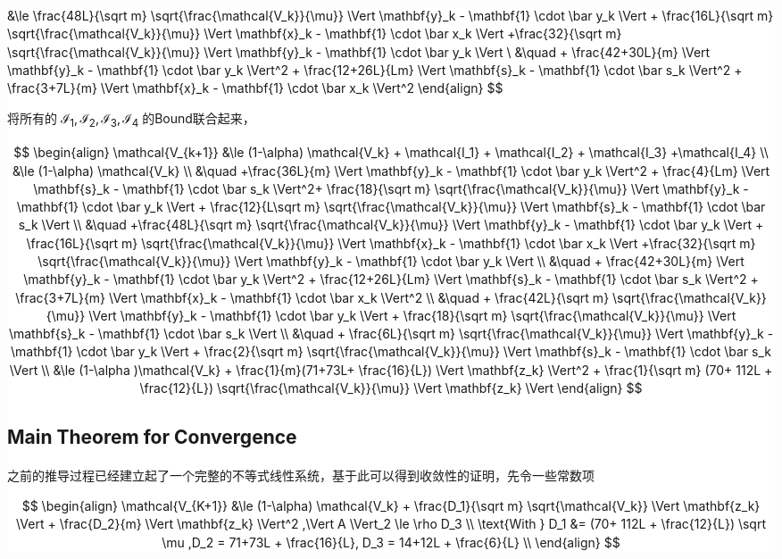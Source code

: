 &\le \frac{48L}{\sqrt m} \sqrt{\frac{\mathcal{V_k}}{\mu}}  \Vert \mathbf{y}_k - \mathbf{1} \cdot \bar y_k \Vert + \frac{16L}{\sqrt m} \sqrt{\frac{\mathcal{V_k}}{\mu}}  \Vert \mathbf{x}_k - \mathbf{1} \cdot \bar x_k \Vert +\frac{32}{\sqrt m} \sqrt{\frac{\mathcal{V_k}}{\mu}}  \Vert \mathbf{y}_k - \mathbf{1} \cdot \bar y_k \Vert  \\
&\quad + \frac{42+30L}{m} \Vert \mathbf{y}_k - \mathbf{1} \cdot \bar y_k \Vert^2 + \frac{12+26L}{Lm} \Vert \mathbf{s}_k - \mathbf{1} \cdot \bar s_k \Vert^2 + \frac{3+7L}{m} \Vert \mathbf{x}_k - \mathbf{1} \cdot \bar x_k \Vert^2
\end{align}
$$



将所有的 $\mathcal{I_1,I_2,I_3,I_4}$ 的Bound联合起来，



$$
\begin{align}
\mathcal{V_{k+1}} &\le (1-\alpha) \mathcal{V_k} + \mathcal{I_1} + \mathcal{I_2} + \mathcal{I_3} +\mathcal{I_4}   \\
&\le (1-\alpha) \mathcal{V_k}  \\
&\quad +\frac{36L}{m} \Vert \mathbf{y}_k - \mathbf{1} \cdot \bar y_k \Vert^2 + \frac{4}{Lm} \Vert \mathbf{s}_k - \mathbf{1} \cdot \bar s_k \Vert^2+ \frac{18}{\sqrt m} \sqrt{\frac{\mathcal{V_k}}{\mu}} \Vert \mathbf{y}_k - \mathbf{1} \cdot \bar y_k \Vert + \frac{12}{L\sqrt m} \sqrt{\frac{\mathcal{V_k}}{\mu}} \Vert \mathbf{s}_k - \mathbf{1} \cdot \bar s_k \Vert \\
&\quad +\frac{48L}{\sqrt m} \sqrt{\frac{\mathcal{V_k}}{\mu}}  \Vert \mathbf{y}_k - \mathbf{1} \cdot \bar y_k \Vert + \frac{16L}{\sqrt m} \sqrt{\frac{\mathcal{V_k}}{\mu}}  \Vert \mathbf{x}_k - \mathbf{1} \cdot \bar x_k \Vert +\frac{32}{\sqrt m} \sqrt{\frac{\mathcal{V_k}}{\mu}}  \Vert \mathbf{y}_k - \mathbf{1} \cdot \bar y_k \Vert  \\
&\quad + \frac{42+30L}{m} \Vert \mathbf{y}_k - \mathbf{1} \cdot \bar y_k \Vert^2 + \frac{12+26L}{Lm} \Vert \mathbf{s}_k - \mathbf{1} \cdot \bar s_k \Vert^2 + \frac{3+7L}{m} \Vert \mathbf{x}_k - \mathbf{1} \cdot \bar x_k \Vert^2 \\
&\quad  + \frac{42L}{\sqrt m} \sqrt{\frac{\mathcal{V_k}}{\mu}} \Vert \mathbf{y}_k - \mathbf{1} \cdot \bar y_k \Vert + \frac{18}{\sqrt m} \sqrt{\frac{\mathcal{V_k}}{\mu}} \Vert \mathbf{s}_k - \mathbf{1} \cdot \bar s_k \Vert \\
&\quad + \frac{6L}{\sqrt m} \sqrt{\frac{\mathcal{V_k}}{\mu}} \Vert \mathbf{y}_k - \mathbf{1} \cdot \bar y_k \Vert + \frac{2}{\sqrt m} \sqrt{\frac{\mathcal{V_k}}{\mu}} \Vert \mathbf{s}_k - \mathbf{1} \cdot \bar s_k \Vert \\
&\le (1-\alpha )\mathcal{V_k} + \frac{1}{m}(71+73L+ \frac{16}{L}) \Vert \mathbf{z_k} \Vert^2 + \frac{1}{\sqrt m} (70+ 112L + \frac{12}{L}) \sqrt{\frac{\mathcal{V_k}}{\mu}} \Vert \mathbf{z_k} \Vert 
\end{align}
$$



## Main Theorem for Convergence



之前的推导过程已经建立起了一个完整的不等式线性系统，基于此可以得到收敛性的证明，先令一些常数项


$$
\begin{align}
\mathcal{V_{K+1}} &\le (1-\alpha) \mathcal{V_k} + \frac{D_1}{\sqrt m} \sqrt{\mathcal{V_k}} \Vert \mathbf{z_k} \Vert + \frac{D_2}{m} \Vert \mathbf{z_k} \Vert^2 ,\Vert A \Vert_2 \le \rho D_3 \\ 
\text{With } D_1 &= (70+ 112L + \frac{12}{L}) \sqrt \mu ,D_2 = 71+73L + \frac{16}{L}, D_3 = 14+12L + \frac{6}{L} \\  
\end{align}
$$
